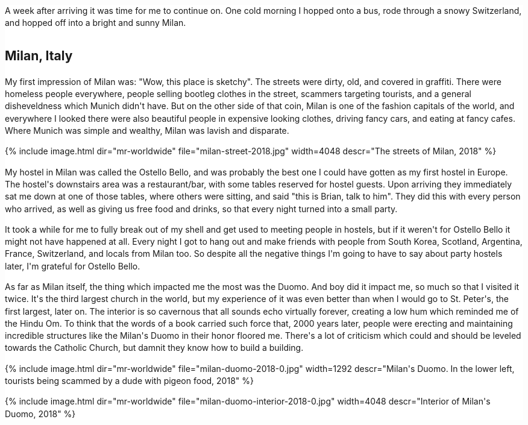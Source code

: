 A week after arriving it was time for me to continue on. One cold morning I
hopped onto a bus, rode through a snowy Switzerland, and hopped off into a
bright and sunny Milan.

## Milan, Italy

My first impression of Milan was: "Wow, this place is sketchy". The streets were
dirty, old, and covered in graffiti. There were homeless people everywhere,
people selling bootleg clothes in the street, scammers targeting tourists, and a
general disheveldness which Munich didn't have. But on the other side of that
coin, Milan is one of the fashion capitals of the world, and everywhere I looked
there were also beautiful people in expensive looking clothes, driving fancy
cars, and eating at fancy cafes. Where Munich was simple and wealthy, Milan was
lavish and disparate.

{% include image.html
    dir="mr-worldwide" file="milan-street-2018.jpg" width=4048
    descr="The streets of Milan, 2018"
    %}

My hostel in Milan was called the Ostello Bello, and was probably the best one I
could have gotten as my first hostel in Europe. The hostel's downstairs area was
a restaurant/bar, with some tables reserved for hostel guests. Upon arriving
they immediately sat me down at one of those tables, where others were sitting,
and said "this is Brian, talk to him". They did this with every person who
arrived, as well as giving us free food and drinks, so that every night turned
into a small party.

It took a while for me to fully break out of my shell and get used to meeting
people in hostels, but if it weren't for Ostello Bello it might not have
happened at all. Every night I got to hang out and make friends with people from
South Korea, Scotland, Argentina, France, Switzerland, and locals from Milan
too. So despite all the negative things I'm going to have to say about party
hostels later, I'm grateful for Ostello Bello.

As far as Milan itself, the thing which impacted me the most was the Duomo. And
boy did it impact me, so much so that I visited it twice. It's the third largest
church in the world, but my experience of it was even better than when I would
go to St. Peter's, the first largest, later on. The interior is so cavernous
that all sounds echo virtually forever, creating a low hum which reminded me of
the Hindu Om. To think that the words of a book carried such force that, 2000
years later, people were erecting and maintaining incredible structures like the
Milan's Duomo in their honor floored me. There's a lot of criticism which could
and should be leveled towards the Catholic Church, but damnit they know how to
build a building.

{% include image.html
    dir="mr-worldwide" file="milan-duomo-2018-0.jpg" width=1292
    descr="Milan's Duomo. In the lower left, tourists being scammed by a dude with pigeon food, 2018"
    %}

{% include image.html
    dir="mr-worldwide" file="milan-duomo-interior-2018-0.jpg" width=4048
    descr="Interior of Milan's Duomo, 2018"
    %}
